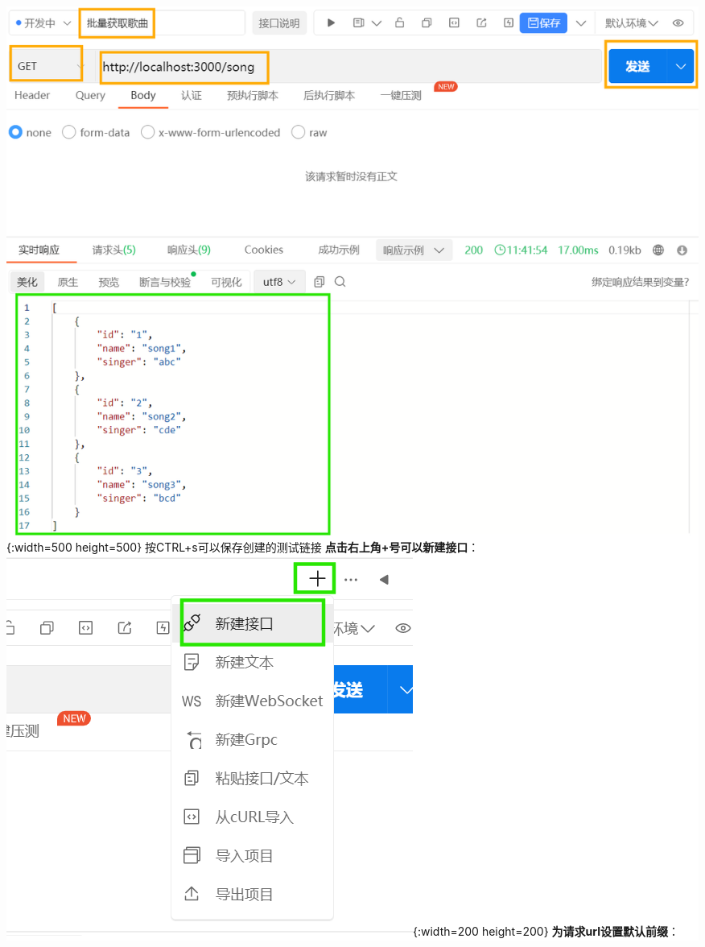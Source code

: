 ![apipost1](./md-image/apipost1.png){:width=500 height=500}
按CTRL+s可以保存创建的测试链接
**点击右上角+号可以新建接口**：
![apipost2](./md-image/apipost2.png){:width=200 height=200}
**为请求url设置默认前缀**：